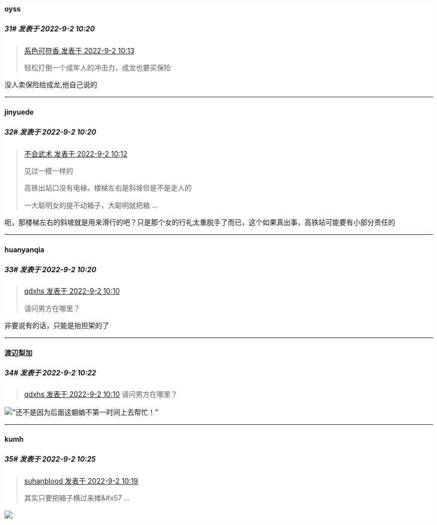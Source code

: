 ####  oyss  
##### 31#       发表于 2022-9-2 10:20

<blockquote><a href="httphttps://bbs.saraba1st.com/2b/forum.php?mod=redirect&amp;goto=findpost&amp;pid=57310540&amp;ptid=2090370" target="_blank">系色可符香 发表于 2022-9-2 10:13</a>

轻松打倒一个成年人的冲击力，成龙也要买保险</blockquote>
没人卖保险给成龙,他自己说的

*****

####  jinyuede  
##### 32#       发表于 2022-9-2 10:20

<blockquote><a href="httphttps://bbs.saraba1st.com/2b/forum.php?mod=redirect&amp;goto=findpost&amp;pid=57310521&amp;ptid=2090370" target="_blank">不会武术 发表于 2022-9-2 10:12</a>

见过一模一样的

高铁出站口没有电梯，楼梯左右是斜坡但是不是走人的

一大聪明女的提不动箱子，大聪明就把箱 ...</blockquote>
呃，那楼梯左右的斜坡就是用来滑行的吧？只是那个女的行礼太重脱手了而已，这个如果真出事，高铁站可能要有小部分责任的

*****

####  huanyanqia  
##### 33#       发表于 2022-9-2 10:20

<blockquote><a href="httphttps://bbs.saraba1st.com/2b/forum.php?mod=redirect&amp;goto=findpost&amp;pid=57310492&amp;ptid=2090370" target="_blank">qdxhs 发表于 2022-9-2 10:10</a>

请问男方在哪里？</blockquote>
非要说有的话，只能是抬担架的了

*****

####  渡辺梨加  
##### 34#       发表于 2022-9-2 10:22

<blockquote><a href="httphttps://bbs.saraba1st.com/2b/forum.php?mod=redirect&amp;goto=findpost&amp;pid=57310492&amp;ptid=2090370" target="_blank">qdxhs 发表于 2022-9-2 10:10</a>
请问男方在哪里？</blockquote>
<img src="https://p.sda1.dev/7/4e2726b14a235848f1137e25e4afdc1d/CMP_20220902102008382.jpg" referrerpolicy="no-referrer">“还不是因为后面这蝈蝻不第一时间上去帮忙！”

*****

####  kumh  
##### 35#       发表于 2022-9-2 10:25

<blockquote><a href="httphttps://bbs.saraba1st.com/2b/forum.php?mod=redirect&amp;goto=findpost&amp;pid=57310684&amp;ptid=2090370" target="_blank">suhanblood 发表于 2022-9-2 10:19</a>

其实只要把箱子横过来摊&amp;#x57 ...</blockquote>
<img src="https://static.saraba1st.com/image/smiley/face2017/101.png" referrerpolicy="no-referrer">
